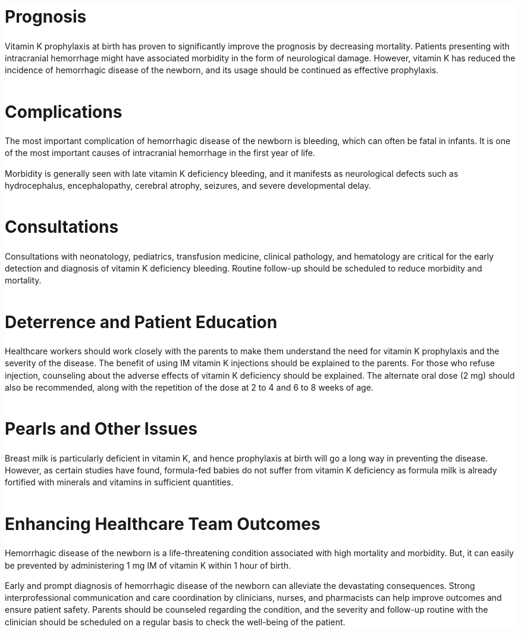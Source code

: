 # Prognosis

Vitamin K prophylaxis at birth has proven to significantly improve the prognosis by decreasing mortality. Patients presenting with intracranial hemorrhage might have associated morbidity in the form of neurological damage. However, vitamin K has reduced the incidence of hemorrhagic disease of the newborn, and its usage should be continued as effective prophylaxis.

# Complications

The most important complication of hemorrhagic disease of the newborn is bleeding, which can often be fatal in infants. It is one of the most important causes of intracranial hemorrhage in the first year of life.

Morbidity is generally seen with late vitamin K deficiency bleeding, and it manifests as neurological defects such as hydrocephalus, encephalopathy, cerebral atrophy, seizures, and severe developmental delay.

# Consultations

Consultations with neonatology, pediatrics, transfusion medicine, clinical pathology, and hematology are critical for the early detection and diagnosis of vitamin K deficiency bleeding. Routine follow-up should be scheduled to reduce morbidity and mortality.

# Deterrence and Patient Education

Healthcare workers should work closely with the parents to make them understand the need for vitamin K prophylaxis and the severity of the disease. The benefit of using IM vitamin K injections should be explained to the parents. For those who refuse injection, counseling about the adverse effects of vitamin K deficiency should be explained. The alternate oral dose (2 mg) should also be recommended, along with the repetition of the dose at 2 to 4 and 6 to 8 weeks of age.

# Pearls and Other Issues

Breast milk is particularly deficient in vitamin K, and hence prophylaxis at birth will go a long way in preventing the disease. However, as certain studies have found, formula-fed babies do not suffer from vitamin K deficiency as formula milk is already fortified with minerals and vitamins in sufficient quantities.

# Enhancing Healthcare Team Outcomes

Hemorrhagic disease of the newborn is a life-threatening condition associated with high mortality and morbidity. But, it can easily be prevented by administering 1 mg IM of vitamin K within 1 hour of birth.

Early and prompt diagnosis of hemorrhagic disease of the newborn can alleviate the devastating consequences. Strong interprofessional communication and care coordination by clinicians, nurses, and pharmacists can help improve outcomes and ensure patient safety. Parents should be counseled regarding the condition, and the severity and follow-up routine with the clinician should be scheduled on a regular basis to check the well-being of the patient.